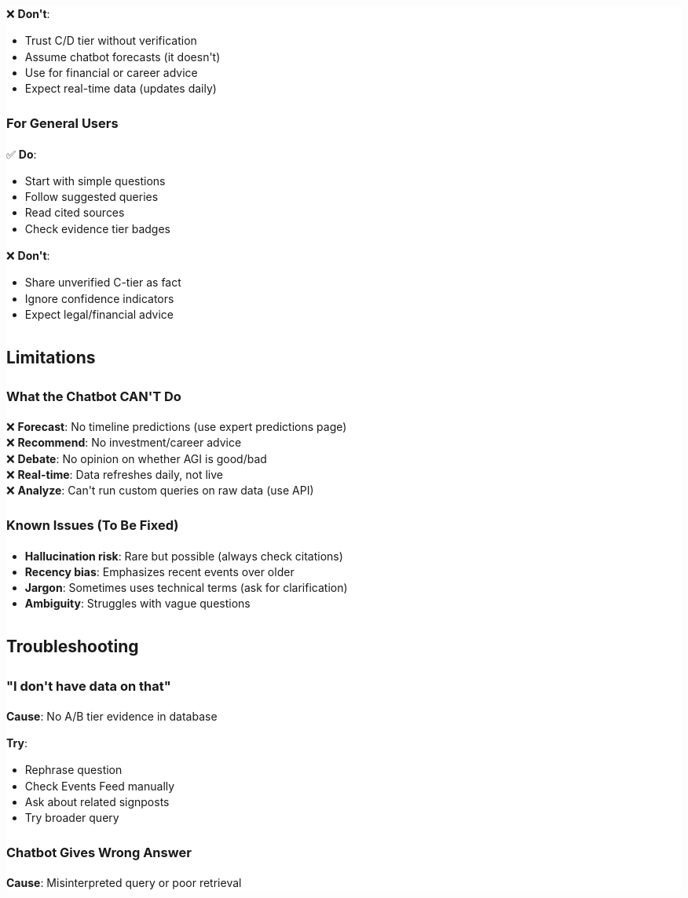 ❌ **Don't**:
- Trust C/D tier without verification
- Assume chatbot forecasts (it doesn't)
- Use for financial or career advice
- Expect real-time data (updates daily)

### For General Users

✅ **Do**:
- Start with simple questions
- Follow suggested queries
- Read cited sources
- Check evidence tier badges

❌ **Don't**:
- Share unverified C-tier as fact
- Ignore confidence indicators
- Expect legal/financial advice

## Limitations

### What the Chatbot CAN'T Do

❌ **Forecast**: No timeline predictions (use expert predictions page)  
❌ **Recommend**: No investment/career advice  
❌ **Debate**: No opinion on whether AGI is good/bad  
❌ **Real-time**: Data refreshes daily, not live  
❌ **Analyze**: Can't run custom queries on raw data (use API)

### Known Issues (To Be Fixed)

- **Hallucination risk**: Rare but possible (always check citations)
- **Recency bias**: Emphasizes recent events over older
- **Jargon**: Sometimes uses technical terms (ask for clarification)
- **Ambiguity**: Struggles with vague questions

## Troubleshooting

### "I don't have data on that"

**Cause**: No A/B tier evidence in database

**Try**:
- Rephrase question
- Check Events Feed manually
- Ask about related signposts
- Try broader query

### Chatbot Gives Wrong Answer

**Cause**: Misinterpreted query or poor retrieval
